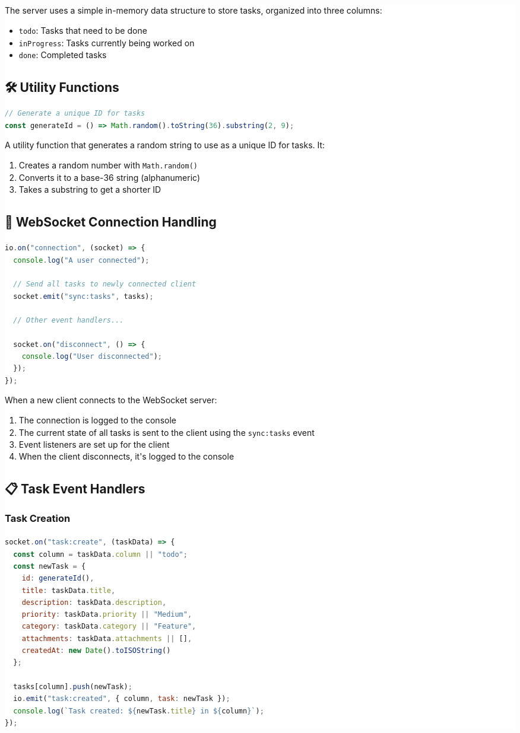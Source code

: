 The server uses a simple in-memory data structure to store tasks, organized into three columns:
- `todo`: Tasks that need to be done
- `inProgress`: Tasks currently being worked on
- `done`: Completed tasks

## 🛠️ Utility Functions

```javascript
// Generate a unique ID for tasks
const generateId = () => Math.random().toString(36).substring(2, 9);
```

A utility function that generates a random string to use as a unique ID for tasks. It:
1. Creates a random number with `Math.random()`
2. Converts it to a base-36 string (alphanumeric)
3. Takes a substring to get a shorter ID

## 🔄 WebSocket Connection Handling

```javascript
io.on("connection", (socket) => {
  console.log("A user connected");

  // Send all tasks to newly connected client
  socket.emit("sync:tasks", tasks);

  // Other event handlers...

  socket.on("disconnect", () => {
    console.log("User disconnected");
  });
});
```

When a new client connects to the WebSocket server:
1. The connection is logged to the console
2. The current state of all tasks is sent to the client using the `sync:tasks` event
3. Event listeners are set up for the client
4. When the client disconnects, it's logged to the console

## 📋 Task Event Handlers

### Task Creation

```javascript
socket.on("task:create", (taskData) => {
  const column = taskData.column || "todo";
  const newTask = {
    id: generateId(),
    title: taskData.title,
    description: taskData.description,
    priority: taskData.priority || "Medium",
    category: taskData.category || "Feature",
    attachments: taskData.attachments || [],
    createdAt: new Date().toISOString()
  };
  
  tasks[column].push(newTask);
  io.emit("task:created", { column, task: newTask });
  console.log(`Task created: ${newTask.title} in ${column}`);
});
```
